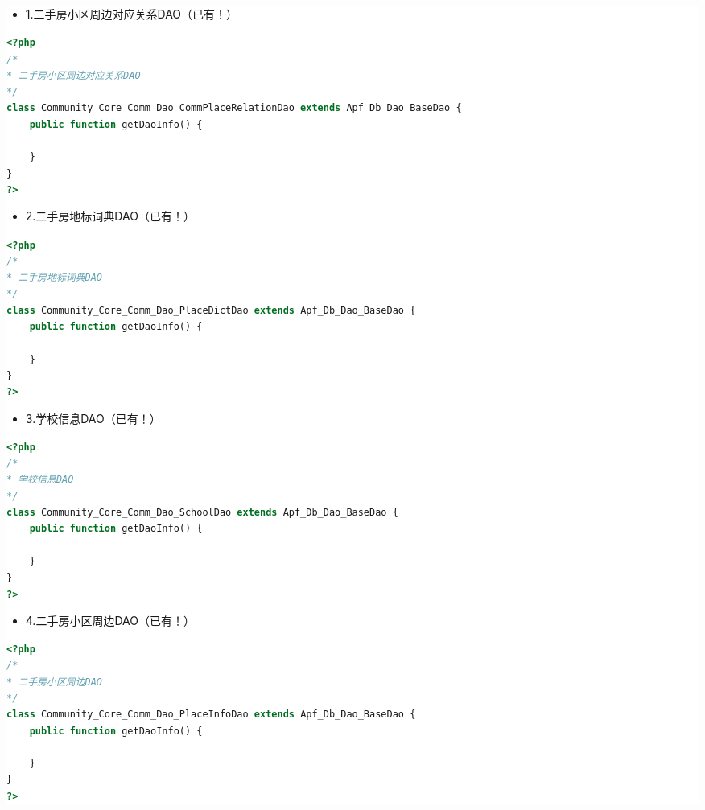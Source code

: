 * 1.二手房小区周边对应关系DAO（已有！）

```php
<?php
/*
* 二手房小区周边对应关系DAO
*/
class Community_Core_Comm_Dao_CommPlaceRelationDao extends Apf_Db_Dao_BaseDao {
    public function getDaoInfo() {
        
    }
}
?>

```

* 2.二手房地标词典DAO（已有！）

```php
<?php
/*
* 二手房地标词典DAO
*/
class Community_Core_Comm_Dao_PlaceDictDao extends Apf_Db_Dao_BaseDao {
    public function getDaoInfo() {
        
    }
}
?>

```

* 3.学校信息DAO（已有！）

```php
<?php
/*
* 学校信息DAO
*/
class Community_Core_Comm_Dao_SchoolDao extends Apf_Db_Dao_BaseDao {
    public function getDaoInfo() {
        
    }
}
?>

```

* 4.二手房小区周边DAO（已有！）

```php
<?php
/*
* 二手房小区周边DAO
*/
class Community_Core_Comm_Dao_PlaceInfoDao extends Apf_Db_Dao_BaseDao {
    public function getDaoInfo() {
        
    }
}
?>

```
